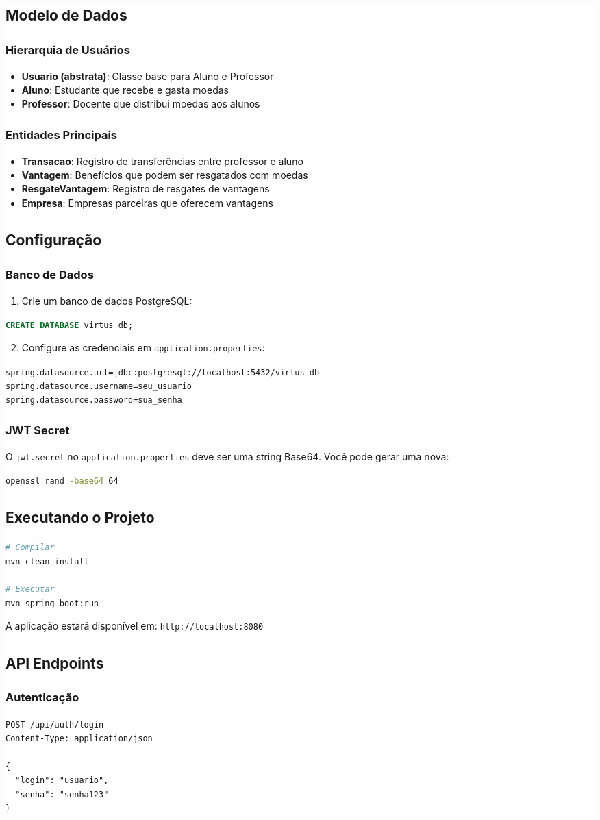 ## Modelo de Dados

### Hierarquia de Usuários
- **Usuario (abstrata)**: Classe base para Aluno e Professor
- **Aluno**: Estudante que recebe e gasta moedas
- **Professor**: Docente que distribui moedas aos alunos

### Entidades Principais
- **Transacao**: Registro de transferências entre professor e aluno
- **Vantagem**: Benefícios que podem ser resgatados com moedas
- **ResgateVantagem**: Registro de resgates de vantagens
- **Empresa**: Empresas parceiras que oferecem vantagens

## Configuração

### Banco de Dados

1. Crie um banco de dados PostgreSQL:
```sql
CREATE DATABASE virtus_db;
```

2. Configure as credenciais em `application.properties`:
```properties
spring.datasource.url=jdbc:postgresql://localhost:5432/virtus_db
spring.datasource.username=seu_usuario
spring.datasource.password=sua_senha
```

### JWT Secret

O `jwt.secret` no `application.properties` deve ser uma string Base64. Você pode gerar uma nova:
```bash
openssl rand -base64 64
```

## Executando o Projeto

```bash
# Compilar
mvn clean install

# Executar
mvn spring-boot:run
```

A aplicação estará disponível em: `http://localhost:8080`

## API Endpoints

### Autenticação
```http
POST /api/auth/login
Content-Type: application/json

{
  "login": "usuario",
  "senha": "senha123"
}
```

